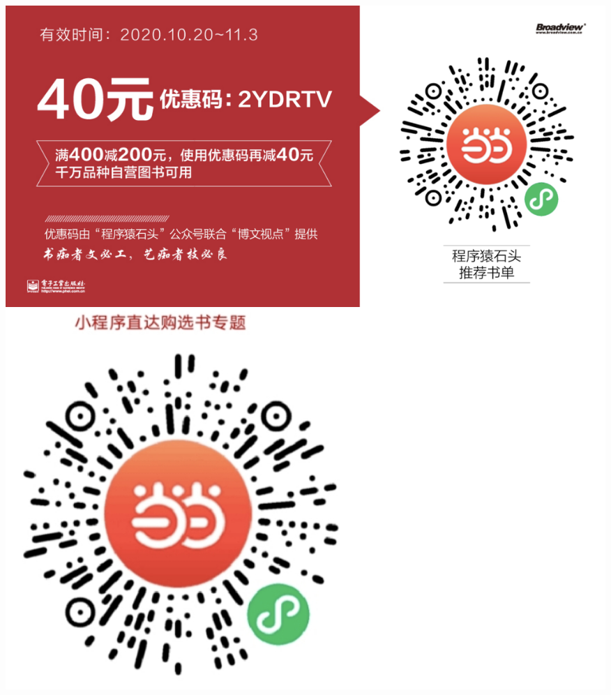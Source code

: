 ![img](/resources/how-to-study-cs-at-school-with-book-recommend-in-1024/dangdang-youhui-1.png)![img](/resources/how-to-study-cs-at-school-with-book-recommend-in-1024/dangdang-youhui-2.png)
